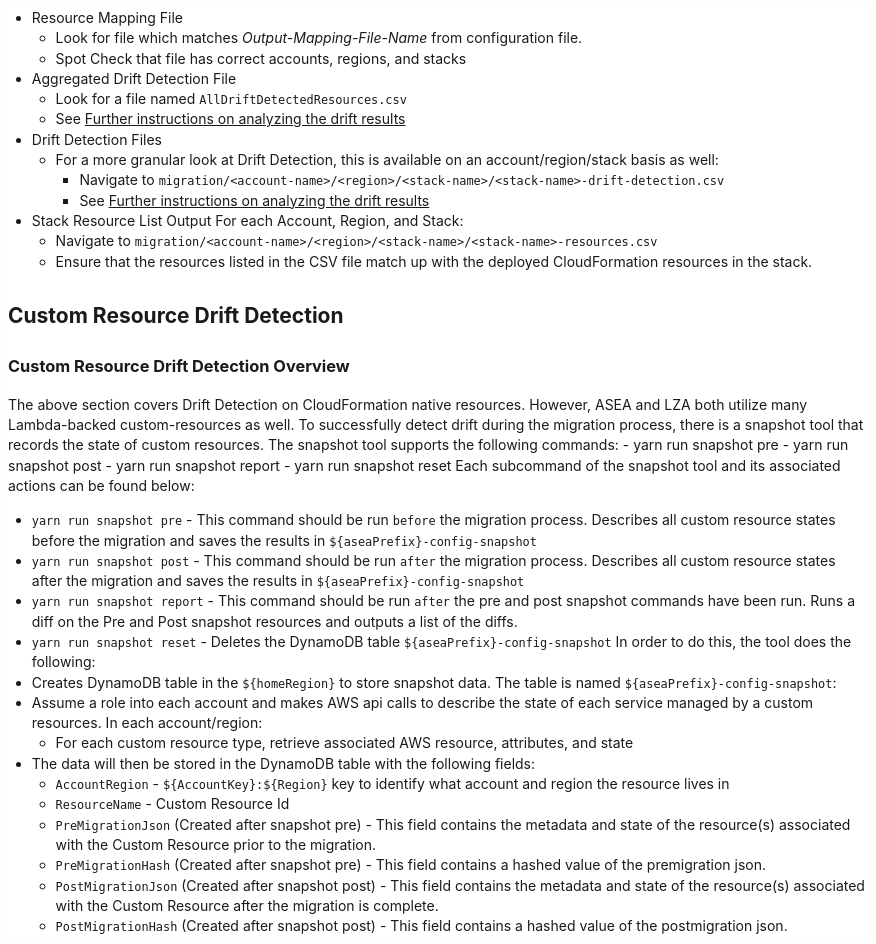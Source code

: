 - Resource Mapping File
  - Look for file which matches _*Output-Mapping-File-Name*_ from configuration file.
  - Spot Check that file has correct accounts, regions, and stacks
- Aggregated Drift Detection File
  - Look for a file named `AllDriftDetectedResources.csv`
  - See [Further instructions on analyzing the drift results](docs/DRIFT_HANDLING.md)
- Drift Detection Files
  - For a more granular look at Drift Detection, this is available on an account/region/stack basis as well:
    - Navigate to `migration/<account-name>/<region>/<stack-name>/<stack-name>-drift-detection.csv`
    - See [Further instructions on analyzing the drift results](docs/DRIFT_HANDLING.md)
- Stack Resource List Output
  For each Account, Region, and Stack:
  - Navigate to `migration/<account-name>/<region>/<stack-name>/<stack-name>-resources.csv`
  - Ensure that the resources listed in the CSV file match up with the deployed CloudFormation resources in the stack.

## Custom Resource Drift Detection

### Custom Resource Drift Detection Overview

The above section covers Drift Detection on CloudFormation native resources. However, ASEA and LZA both utilize many Lambda-backed custom-resources as well. To successfully detect drift during the migration process, there is a snapshot tool that records the state of custom resources.
The snapshot tool supports the following commands: - yarn run snapshot pre - yarn run snapshot post - yarn run snapshot report - yarn run snapshot reset
Each subcommand of the snapshot tool and its associated actions can be found below:

- `yarn run snapshot pre` - This command should be run `before` the migration process. Describes all custom resource states before the migration and saves the results in `${aseaPrefix}-config-snapshot`
- `yarn run snapshot post` - This command should be run `after` the migration process. Describes all custom resource states after the migration and saves the results in `${aseaPrefix}-config-snapshot`
- `yarn run snapshot report` - This command should be run `after` the pre and post snapshot commands have been run. Runs a diff on the Pre and Post snapshot resources and outputs a list of the diffs.
- `yarn run snapshot reset` - Deletes the DynamoDB table `${aseaPrefix}-config-snapshot`
  In order to do this, the tool does the following:
- Creates DynamoDB table in the `${homeRegion}` to store snapshot data. The table is named `${aseaPrefix}-config-snapshot`:
- Assume a role into each account and makes AWS api calls to describe the state of each service managed by a custom resources. In each account/region:
  - For each custom resource type, retrieve associated AWS resource, attributes, and state
- The data will then be stored in the DynamoDB table with the following fields:
  - `AccountRegion` - `${AccountKey}:${Region}` key to identify what account and region the resource lives in
  - `ResourceName` - Custom Resource Id
  - `PreMigrationJson` (Created after snapshot pre) - This field contains the metadata and state of the resource(s) associated with the Custom Resource prior to the migration.
  - `PreMigrationHash` (Created after snapshot pre) - This field contains a hashed value of the premigration json.
  - `PostMigrationJson` (Created after snapshot post) - This field contains the metadata and state of the resource(s) associated with the Custom Resource after the migration is complete.
  - `PostMigrationHash` (Created after snapshot post) - This field contains a hashed value of the postmigration json.
